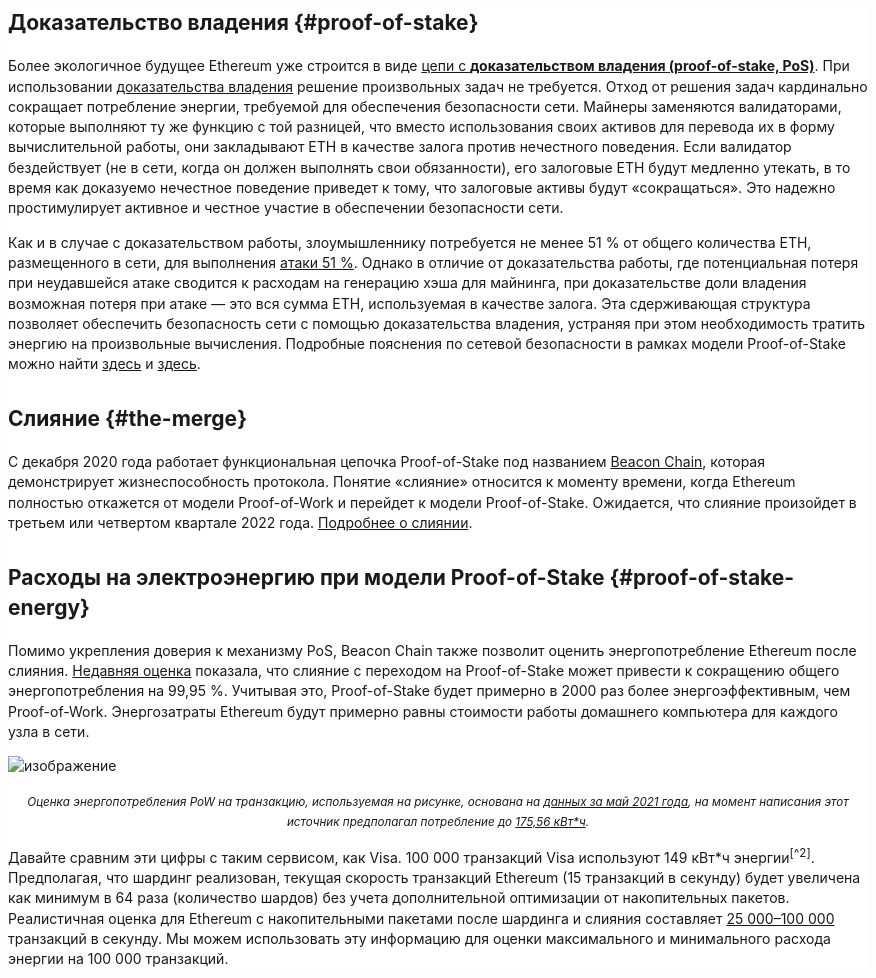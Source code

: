 ## Доказательство владения {#proof-of-stake}

Более экологичное будущее Ethereum уже строится в виде [цепи c **доказательством владения (proof-of-stake, PoS)**](/roadmap/beacon-chain/). При использовании [доказательства владения](/developers/docs/consensus-mechanisms/pos/) решение произвольных задач не требуется. Отход от решения задач кардинально сокращает потребление энергии, требуемой для обеспечения безопасности сети. Майнеры заменяются валидаторами, которые выполняют ту же функцию с той разницей, что вместо использования своих активов для перевода их в форму вычислительной работы, они закладывают ETH в качестве залога против нечестного поведения. Если валидатор бездействует (не в сети, когда он должен выполнять свои обязанности), его залоговые ETH будут медленно утекать, в то время как доказуемо нечестное поведение приведет к тому, что залоговые активы будут «сокращаться». Это надежно простимулирует активное и честное участие в обеспечении безопасности сети.

Как и в случае с доказательством работы, злоумышленнику потребуется не менее 51 % от общего количества ETH, размещенного в сети, для выполнения [атаки 51 %](/glossary/#51-attack). Однако в отличие от доказательства работы, где потенциальная потеря при неудавшейся атаке сводится к расходам на генерацию хэша для майнинга, при доказательстве доли владения возможная потеря при атаке — это вся сумма ETH, используемая в качестве залога. Эта сдерживающая структура позволяет обеспечить безопасность сети с помощью доказательства владения, устраняя при этом необходимость тратить энергию на произвольные вычисления. Подробные пояснения по сетевой безопасности в рамках модели Proof-of-Stake можно найти [здесь](/developers/docs/consensus-mechanisms/pos/) и [здесь](https://vitalik.ca/general/2017/12/31/pos_faq.html).

## Слияние {#the-merge}

С декабря 2020 года работает функциональная цепочка Proof-of-Stake под названием [Beacon Chain](/roadmap/beacon-chain/), которая демонстрирует жизнеспособность протокола. Понятие «слияние» относится к моменту времени, когда Ethereum полностью откажется от модели Proof-of-Work и перейдет к модели Proof-of-Stake. Ожидается, что слияние произойдет в третьем или четвертом квартале 2022 года. [Подробнее о слиянии](/roadmap/merge/).

## Расходы на электроэнергию при модели Proof-of-Stake {#proof-of-stake-energy}

Помимо укрепления доверия к механизму PoS, Beacon Chain также позволит оценить энергопотребление Ethereum после слияния. [Недавняя оценка](https://blog.ethereum.org/2021/05/18/country-power-no-more/) показала, что слияние с переходом на Proof-of-Stake может привести к сокращению общего энергопотребления на 99,95 %. Учитывая это, Proof-of-Stake будет примерно в 2000 раз более энергоэффективным, чем Proof-of-Work. Энергозатраты Ethereum будут примерно равны стоимости работы домашнего компьютера для каждого узла в сети.

![изображение](energy_use_per_transaction.png)

<p style="text-align: center;"><small><i>Оценка энергопотребления PoW на транзакцию, используемая на рисунке, основана на <a href="https://blog.ethereum.org/2021/05/18/country-power-no-more/" target="_blank" rel="noopener noreferrer">данных за май 2021 года</a>, на момент написания этот источник предполагал потребление до <a href="https://digiconomist.net/ethereum-energy-consumption" target="_blank" rel="noopener noreferrer">175,56 кВт*ч</a>.</i></small></p>

Давайте сравним эти цифры с таким сервисом, как Visa. 100 000 транзакций Visa используют 149 кВт\*ч энергии<sup>[^2]</sup>. Предполагая, что шардинг реализован, текущая скорость транзакций Ethereum (15 транзакций в секунду) будет увеличена как минимум в 64 раза (количество шардов) без учета дополнительной оптимизации от накопительных пакетов. Реалистичная оценка для Ethereum с накопительными пакетами после шардинга и слияния составляет [25 000–100 000](https://twitter.com/VitalikButerin/status/1312905884549300224?s=20) транзакций в секунду. Мы можем использовать эту информацию для оценки максимального и минимального расхода энергии на 100 000 транзакций.
